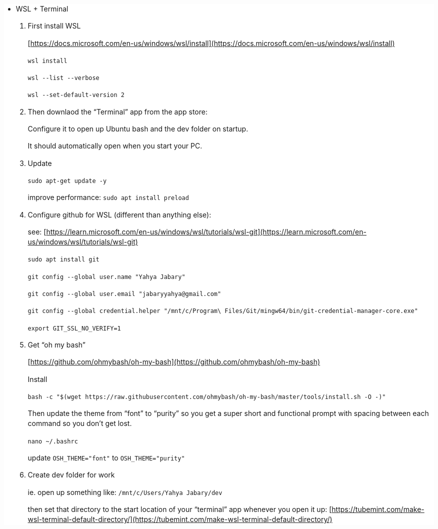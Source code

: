 - WSL + Terminal

     1. First install WSL

           [https://docs.microsoft.com/en-us/windows/wsl/install](https://docs.microsoft.com/en-us/windows/wsl/install)

           `wsl install`

           `wsl --list --verbose`

           `wsl --set-default-version 2`

     2. Then downlaod the “Terminal” app from the app store:

           Configure it to open up Ubuntu bash and the dev folder on startup.

           It should automatically open when you start your PC.

     3. Update

           `sudo apt-get update -y`

           improve performance: `sudo apt install preload`

     4. Configure github for WSL (different than anything else):

           see: [https://learn.microsoft.com/en-us/windows/wsl/tutorials/wsl-git](https://learn.microsoft.com/en-us/windows/wsl/tutorials/wsl-git)

           `sudo apt install git`

           `git config --global user.name "Yahya Jabary"`

           `git config --global user.email "jabaryyahya@gmail.com"`

           `git config --global credential.helper "/mnt/c/Program\ Files/Git/mingw64/bin/git-credential-manager-core.exe"`

           `export GIT_SSL_NO_VERIFY=1`

     5. Get “oh my bash”

           [https://github.com/ohmybash/oh-my-bash](https://github.com/ohmybash/oh-my-bash)

           Install

           `bash -c "$(wget https://raw.githubusercontent.com/ohmybash/oh-my-bash/master/tools/install.sh -O -)"`

           Then update the theme from “font” to “purity” so you get a super short and functional prompt with spacing between each command so you don’t get lost.

           `nano ~/.bashrc`

           update `OSH_THEME="font"` to `OSH_THEME="purity"`

     6. Create dev folder for work

           ie. open up something like: `/mnt/c/Users/Yahya Jabary/dev`

           then set that directory to the start location of your “terminal” app whenever you open it up: [https://tubemint.com/make-wsl-terminal-default-directory/](https://tubemint.com/make-wsl-terminal-default-directory/)
